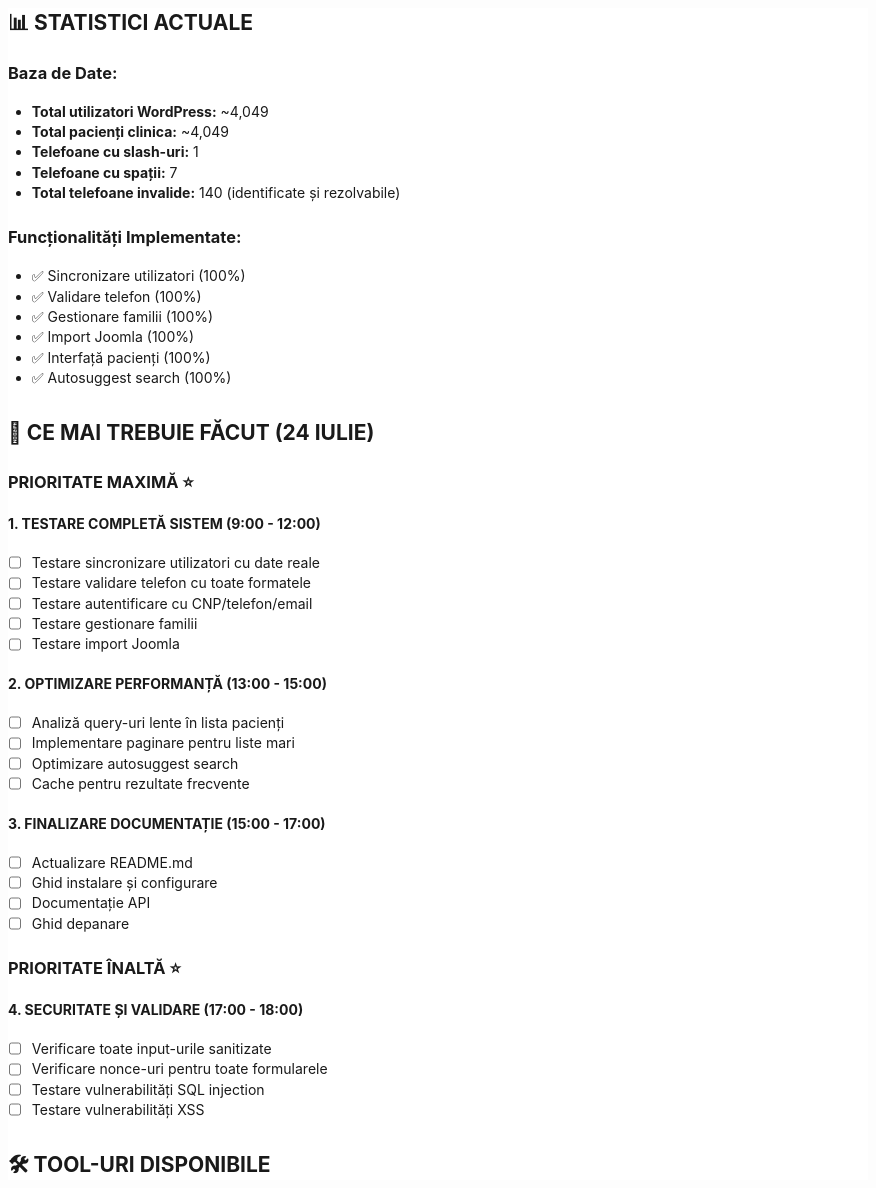 ## 📊 STATISTICI ACTUALE

### **Baza de Date:**
- **Total utilizatori WordPress:** ~4,049
- **Total pacienți clinica:** ~4,049
- **Telefoane cu slash-uri:** 1
- **Telefoane cu spații:** 7
- **Total telefoane invalide:** 140 (identificate și rezolvabile)

### **Funcționalități Implementate:**
- ✅ Sincronizare utilizatori (100%)
- ✅ Validare telefon (100%)
- ✅ Gestionare familii (100%)
- ✅ Import Joomla (100%)
- ✅ Interfață pacienți (100%)
- ✅ Autosuggest search (100%)

## 🔄 CE MAI TREBUIE FĂCUT (24 IULIE)

### **PRIORITATE MAXIMĂ** ⭐

#### **1. TESTARE COMPLETĂ SISTEM** (9:00 - 12:00)
- [ ] Testare sincronizare utilizatori cu date reale
- [ ] Testare validare telefon cu toate formatele
- [ ] Testare autentificare cu CNP/telefon/email
- [ ] Testare gestionare familii
- [ ] Testare import Joomla

#### **2. OPTIMIZARE PERFORMANȚĂ** (13:00 - 15:00)
- [ ] Analiză query-uri lente în lista pacienți
- [ ] Implementare paginare pentru liste mari
- [ ] Optimizare autosuggest search
- [ ] Cache pentru rezultate frecvente

#### **3. FINALIZARE DOCUMENTAȚIE** (15:00 - 17:00)
- [ ] Actualizare README.md
- [ ] Ghid instalare și configurare
- [ ] Documentație API
- [ ] Ghid depanare

### **PRIORITATE ÎNALTĂ** ⭐

#### **4. SECURITATE ȘI VALIDARE** (17:00 - 18:00)
- [ ] Verificare toate input-urile sanitizate
- [ ] Verificare nonce-uri pentru toate formularele
- [ ] Testare vulnerabilități SQL injection
- [ ] Testare vulnerabilități XSS

## 🛠️ TOOL-URI DISPONIBILE
